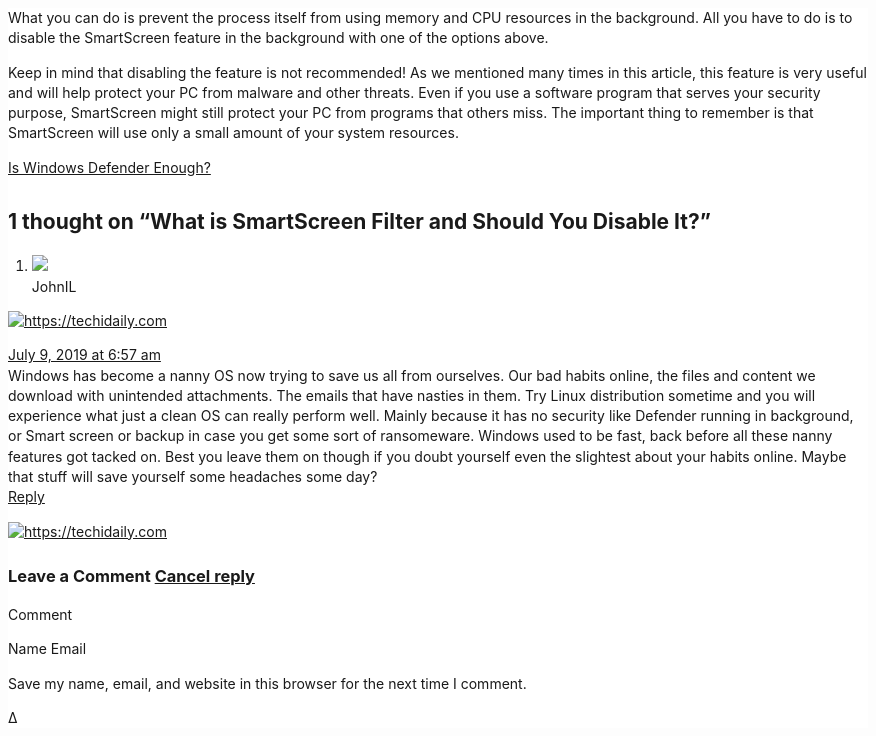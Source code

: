 What you can do is prevent the process itself from using memory and CPU resources in the background. All you have to do is to disable the SmartScreen feature in the background with one of the options above.

Keep in mind that disabling the feature is not recommended! As we mentioned many times in this article, this feature is very useful and will help protect your PC from malware and other threats. Even if you use a software program that serves your security purpose, SmartScreen might still protect your PC from programs that others miss. The important thing to remember is that SmartScreen will use only a small amount of your system resources.

[Is Windows Defender Enough?](https://tools.techidaily.com/malwarefox/products/)

## 1 thought on “What is SmartScreen Filter and Should You Disable It?”

1. ![](https://secure.gravatar.com/avatar/7c9bc7a3ea6709300d73363e207bfaa3?s=50&d=mm&r=g)  
JohnIL  


<a href="https://unicoeye.pxf.io/c/5597632/2134240/18498" target="_top" id="2134240">
  <img src="//a.impactradius-go.com/display-ad/18498-2134240" border="0" alt="https://techidaily.com" width="540" height="90"/>
</a>
<img height="0" width="0" src="https://unicoeye.pxf.io/i/5597632/2134240/18498" style="position:absolute;visibility:hidden;" border="0" />


[July 9, 2019 at 6:57 am](https://tools.techidaily.com/malwarefox/products/)  
Windows has become a nanny OS now trying to save us all from ourselves. Our bad habits online, the files and content we download with unintended attachments. The emails that have nasties in them. Try Linux distribution sometime and you will experience what just a clean OS can really perform well. Mainly because it has no security like Defender running in background, or Smart screen or backup in case you get some sort of ransomeware. Windows used to be fast, back before all these nanny features got tacked on. Best you leave them on though if you doubt yourself even the slightest about your habits online. Maybe that stuff will save yourself some headaches some day?  
[Reply](https://tools.techidaily.com/malwarefox/products/)


<a href="https://appsumo.8odi.net/c/5597632/2130889/7443" target="_top" id="2130889">
  <img src="//a.impactradius-go.com/display-ad/7443-2130889" border="0" alt="https://techidaily.com" width="600" height="90"/>
</a>
<img height="0" width="0" src="https://appsumo.8odi.net/i/5597632/2130889/7443" style="position:absolute;visibility:hidden;" border="0" />


### Leave a Comment [Cancel reply](https://tools.techidaily.com/malwarefox/products/)

Comment

Name Email 

Save my name, email, and website in this browser for the next time I comment.

Δ

<ins class="adsbygoogle"
     style="display:block"
     data-ad-format="autorelaxed"
     data-ad-client="ca-pub-7571918770474297"
     data-ad-slot="1223367746"></ins>
